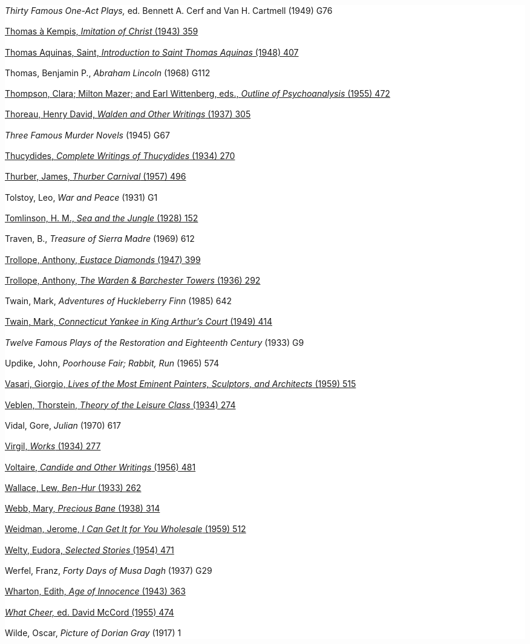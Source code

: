 *Thirty Famous One-Act Plays,* ed. Bennett A. Cerf and Van H. Cartmell (1949) G76  

<a href="/year/1943.html#359">Thomas à Kempis, *Imitation of Christ* (1943) 359</a>  

<a href="/year/1948.html#407">Thomas Aquinas, Saint, *Introduction to Saint Thomas Aquinas* (1948) 407</a>

Thomas, Benjamin P., *Abraham Lincoln* (1968) G112  

<a href="/year/1955.html#472">Thompson, Clara; Milton Mazer; and Earl Wittenberg, eds., *Outline of Psychoanalysis* (1955) 472</a>

<a href="/year/1937.html#305">Thoreau, Henry David, *Walden and Other Writings* (1937) 305</a>  

*Three Famous Murder Novels* (1945) G67  

<a href="/year/1934.html#270">Thucydides, *Complete Writings of Thucydides* (1934) 270</a>  

<a href="/year/1957.html#496">Thurber, James, *Thurber Carnival* (1957) 496</a>

Tolstoy, Leo, *War and Peace* (1931) G1

<a href="/year/1928.html#152">Tomlinson, H. M., *Sea and the Jungle* (1928) 152</a>

Traven, B., *Treasure of Sierra Madre* (1969) 612  

<a href="/year/1947.html#399">Trollope, Anthony, *Eustace Diamonds* (1947) 399</a>

<a href="/year/1936.html#292">Trollope, Anthony, *The Warden & Barchester Towers* (1936) 292</a>  

Twain, Mark, *Adventures of Huckleberry Finn* (1985) 642  

<a href="/year/1949.html#414">Twain, Mark, *Connecticut Yankee in King Arthur’s Court* (1949) 414</a>

*Twelve Famous Plays of the Restoration and Eighteenth Century* (1933) G9  

Updike, John, *Poorhouse Fair; Rabbit, Run* (1965) 574  

<a href="/year/1959.html#515">Vasari, Giorgio, *Lives of the Most Eminent Painters, Sculptors, and Architects* (1959) 515</a>  

<a href="/year/1934.html#274">Veblen, Thorstein, *Theory of the Leisure Class* (1934) 274</a>

Vidal, Gore, *Julian* (1970) 617  

<a href="/year/1934.html#277">Virgil, *Works* (1934) 277</a>

<a href="/year/1956.html#481">Voltaire, *Candide and Other Writings* (1956) 481</a>

<a href="/year/1933.html#262">Wallace, Lew, *Ben-Hur* (1933) 262</a>

<a href="/year/1938.html#314">Webb, Mary, *Precious Bane* (1938) 314</a>

<a href="/year/1959.html#512">Weidman, Jerome, *I Can Get It for You Wholesale* (1959) 512</a>

<a href="/year/1954.html#471">Welty, Eudora, *Selected Stories* (1954) 471</a>

Werfel, Franz, *Forty Days of Musa Dagh* (1937) G29

<a href="/year/1943.html#363">Wharton, Edith, *Age of Innocence* (1943) 363</a>

<a href="/year/1955.html#474">*What Cheer,* ed. David McCord (1955) 474</a>

Wilde, Oscar, *Picture of Dorian Gray* (1917) 1  
